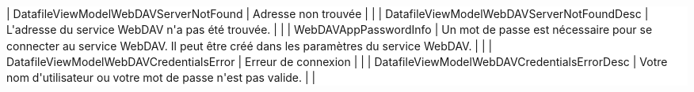 | DatafileViewModelWebDAVServerNotFound                              | Adresse non trouvée                                                                                                                                                                                                                                                                                                                                                                                                                                                                                                                                                                                                                                                                                                                                                                                                                                                                                                                                                                                                      |                  |
| DatafileViewModelWebDAVServerNotFoundDesc                          | L'adresse du service WebDAV n'a pas été trouvée.                                                                                                                                                                                                                                                                                                                                                                                                                                                                                                                                                                                                                                                                                                                                                                                                                                                                                                                                                                         |                  |
| WebDAVAppPasswordInfo                                              | Un mot de passe est nécessaire pour se connecter au service WebDAV. Il peut être créé dans les paramètres du service WebDAV.                                                                                                                                                                                                                                                                                                                                                                                                                                                                                                                                                                                                                                                                                                                                                                                                                                                                                             |                  |
| DatafileViewModelWebDAVCredentialsError                            | Erreur de connexion                                                                                                                                                                                                                                                                                                                                                                                                                                                                                                                                                                                                                                                                                                                                                                                                                                                                                                                                                                                                      |                  |
| DatafileViewModelWebDAVCredentialsErrorDesc                        | Votre nom d'utilisateur ou votre mot de passe n'est pas valide.                                                                                                                                                                                                                                                                                                                                                                                                                                                                                                                                                                                                                                                                                                                                                                                                                                                                                                                                                          |                  |